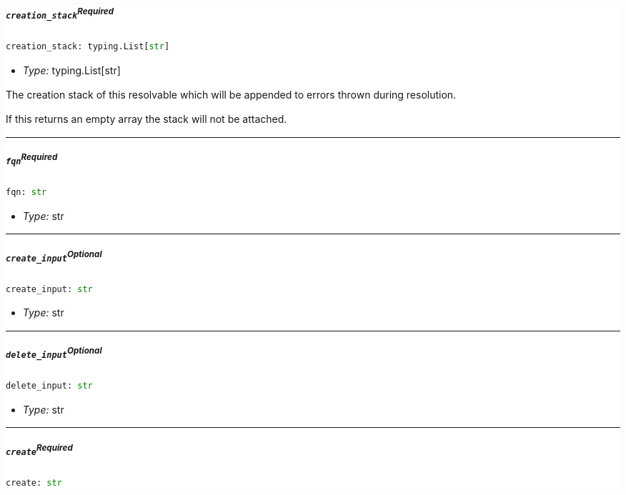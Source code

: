 
##### `creation_stack`<sup>Required</sup> <a name="creation_stack" id="@cdktf/provider-opentelekomcloud.fwPolicyV2.FwPolicyV2TimeoutsOutputReference.property.creationStack"></a>

```python
creation_stack: typing.List[str]
```

- *Type:* typing.List[str]

The creation stack of this resolvable which will be appended to errors thrown during resolution.

If this returns an empty array the stack will not be attached.

---

##### `fqn`<sup>Required</sup> <a name="fqn" id="@cdktf/provider-opentelekomcloud.fwPolicyV2.FwPolicyV2TimeoutsOutputReference.property.fqn"></a>

```python
fqn: str
```

- *Type:* str

---

##### `create_input`<sup>Optional</sup> <a name="create_input" id="@cdktf/provider-opentelekomcloud.fwPolicyV2.FwPolicyV2TimeoutsOutputReference.property.createInput"></a>

```python
create_input: str
```

- *Type:* str

---

##### `delete_input`<sup>Optional</sup> <a name="delete_input" id="@cdktf/provider-opentelekomcloud.fwPolicyV2.FwPolicyV2TimeoutsOutputReference.property.deleteInput"></a>

```python
delete_input: str
```

- *Type:* str

---

##### `create`<sup>Required</sup> <a name="create" id="@cdktf/provider-opentelekomcloud.fwPolicyV2.FwPolicyV2TimeoutsOutputReference.property.create"></a>

```python
create: str
```
